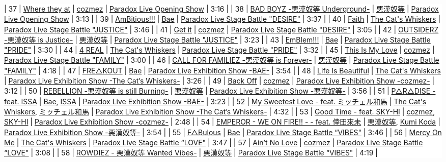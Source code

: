 | 37 | [Where they at](https://open.spotify.com/track/4uLcrIt7ZONd7AzhmsAAxA) | [cozmez](https://open.spotify.com/artist/0HLLtp14pveBWVAnD7UVPn) | [Paradox Live Opening Show](https://open.spotify.com/album/6fKbSZBTnEwPvnCrqOcwLs) | 3:16 |
| 38 | [BAD BOYZ \-悪漢奴等 Underground\-](https://open.spotify.com/track/4mo7Icur4vDvZrDmEHwfss) | [悪漢奴等](https://open.spotify.com/artist/72Ozt64MM4zCH8IFFoFsyC) | [Paradox Live Opening Show](https://open.spotify.com/album/6fKbSZBTnEwPvnCrqOcwLs) | 3:13 |
| 39 | [AmBitious!!!](https://open.spotify.com/track/07ipyff0j2rkZQ1U7vsKBW) | [Bae](https://open.spotify.com/artist/4ZBu9jBrNpCCuyiPUXWmZH) | [Paradox Live Stage Battle "DESIRE"](https://open.spotify.com/album/1flWzBBYS2auFKxG9R3Qxw) | 3:37 |
| 40 | [Faith](https://open.spotify.com/track/6lqEiNZgdHxWlNm0Rs6v21) | [The Cat's Whiskers](https://open.spotify.com/artist/2E4FGvqaZ65gGPYyFg5aUS) | [Paradox Live Stage Battle "JUSTICE"](https://open.spotify.com/album/3i54Y4LgI4XGwheoY6lejl) | 3:46 |
| 41 | [Get it](https://open.spotify.com/track/0ehowoQbxrforbcVf2a7Q7) | [cozmez](https://open.spotify.com/artist/0HLLtp14pveBWVAnD7UVPn) | [Paradox Live Stage Battle "DESIRE"](https://open.spotify.com/album/1flWzBBYS2auFKxG9R3Qxw) | 3:05 |
| 42 | [OUTSIDERZ \-悪漢奴等 is Justice\-](https://open.spotify.com/track/2GwNa8lTXk44cGNpNQaMc9) | [悪漢奴等](https://open.spotify.com/artist/72Ozt64MM4zCH8IFFoFsyC) | [Paradox Live Stage Battle "JUSTICE"](https://open.spotify.com/album/3i54Y4LgI4XGwheoY6lejl) | 3:23 |
| 43 | [EmBlem!!!](https://open.spotify.com/track/5Dd8nsOEsEMWvD1CWdIC0P) | [Bae](https://open.spotify.com/artist/4ZBu9jBrNpCCuyiPUXWmZH) | [Paradox Live Stage Battle "PRIDE"](https://open.spotify.com/album/33w2rf2DVw9eZhBlswP4q2) | 3:30 |
| 44 | [4 REAL](https://open.spotify.com/track/2GApfqFmeLykh9LRz9yqQ7) | [The Cat's Whiskers](https://open.spotify.com/artist/2E4FGvqaZ65gGPYyFg5aUS) | [Paradox Live Stage Battle "PRIDE"](https://open.spotify.com/album/33w2rf2DVw9eZhBlswP4q2) | 3:32 |
| 45 | [This Is My Love](https://open.spotify.com/track/7JoohALUM4CnnB6hjEMlKH) | [cozmez](https://open.spotify.com/artist/0HLLtp14pveBWVAnD7UVPn) | [Paradox Live Stage Battle "FAMILY"](https://open.spotify.com/album/6nxWApKJGlploLVAYSivXZ) | 3:00 |
| 46 | [CALL FOR FAMILIEZ \-悪漢奴等 is Forever\-](https://open.spotify.com/track/4NWiYbUfiHafYYng1tPbmH) | [悪漢奴等](https://open.spotify.com/artist/72Ozt64MM4zCH8IFFoFsyC) | [Paradox Live Stage Battle "FAMILY"](https://open.spotify.com/album/6nxWApKJGlploLVAYSivXZ) | 4:18 |
| 47 | [FRE△KOUT](https://open.spotify.com/track/0zacDFf8WX2QZS9y9A2Kih) | [Bae](https://open.spotify.com/artist/4ZBu9jBrNpCCuyiPUXWmZH) | [Paradox Live Exhibition Show \-BAE\-](https://open.spotify.com/album/6Mjif8qAaWdTdVOBjrSC1p) | 3:54 |
| 48 | [Life Is Beautiful](https://open.spotify.com/track/5YCuRO5C1Njp2qLviXpwo5) | [The Cat's Whiskers](https://open.spotify.com/artist/2E4FGvqaZ65gGPYyFg5aUS) | [Paradox Live Exhibition Show \-The Cat’s Whiskers\-](https://open.spotify.com/album/5mZkoKj6iJyrdr2c8Rf2wD) | 3:26 |
| 49 | [Back Off](https://open.spotify.com/track/35bPsvF8kxTHd5y9BBfxvG) | [cozmez](https://open.spotify.com/artist/0HLLtp14pveBWVAnD7UVPn) | [Paradox Live Exhibition Show \-cozmez\-](https://open.spotify.com/album/6JQzd5Ef2iKrF1KC758s30) | 3:12 |
| 50 | [REBELLION \-悪漢奴等 is still Burning\-](https://open.spotify.com/track/1A41PE1Z8ho4FMsswv8CMX) | [悪漢奴等](https://open.spotify.com/artist/72Ozt64MM4zCH8IFFoFsyC) | [Paradox Live Exhibition Show \-悪漢奴等\-](https://open.spotify.com/album/4SUPnE9AhmKqt7ws8j5jLH) | 3:56 |
| 51 | [P△R△DISE \- feat\. ISSA](https://open.spotify.com/track/3JsLZ9MZpwnk9e18KU8l01) | [Bae](https://open.spotify.com/artist/4ZBu9jBrNpCCuyiPUXWmZH), [ISSA](https://open.spotify.com/artist/55qUCocACeYAjC0FwPCYxT) | [Paradox Live Exhibition Show \-BAE\-](https://open.spotify.com/album/6Mjif8qAaWdTdVOBjrSC1p) | 3:23 |
| 52 | [My Sweetest Love \- feat\. ミッチェル和馬](https://open.spotify.com/track/3Vy07r6U50pdOEhMFNoz5v) | [The Cat's Whiskers](https://open.spotify.com/artist/2E4FGvqaZ65gGPYyFg5aUS), [ミッチェル和馬](https://open.spotify.com/artist/5zTmFDG1UQZv21KlJp3SVH) | [Paradox Live Exhibition Show \-The Cat’s Whiskers\-](https://open.spotify.com/album/5mZkoKj6iJyrdr2c8Rf2wD) | 4:32 |
| 53 | [Good Time \- feat\. SKY\-HI](https://open.spotify.com/track/6M116cTbFxwbv7tJcMiv5G) | [cozmez](https://open.spotify.com/artist/0HLLtp14pveBWVAnD7UVPn), [SKY\-HI](https://open.spotify.com/artist/4Kbxm7oCQujaslLxf9q7k2) | [Paradox Live Exhibition Show \-cozmez\-](https://open.spotify.com/album/6JQzd5Ef2iKrF1KC758s30) | 2:48 |
| 54 | [EMPEROR \- WE ON FIRE!! \- \- feat\. 倖田來未](https://open.spotify.com/track/6Ih3BC1tbYyNqrebW6z8GN) | [悪漢奴等](https://open.spotify.com/artist/72Ozt64MM4zCH8IFFoFsyC), [Kumi Koda](https://open.spotify.com/artist/2mGYHril2LuZodRtTX06BC) | [Paradox Live Exhibition Show \-悪漢奴等\-](https://open.spotify.com/album/4SUPnE9AhmKqt7ws8j5jLH) | 3:54 |
| 55 | [F△Bulous](https://open.spotify.com/track/3piRNhTT2avDb6LIMkjhmF) | [Bae](https://open.spotify.com/artist/4ZBu9jBrNpCCuyiPUXWmZH) | [Paradox Live Stage Battle “VIBES"](https://open.spotify.com/album/5zwNzFPeOEHHAbl4fguBIa) | 3:46 |
| 56 | [Mercy On Me](https://open.spotify.com/track/4qwWEjyBecq8UhxntDOtPt) | [The Cat's Whiskers](https://open.spotify.com/artist/2E4FGvqaZ65gGPYyFg5aUS) | [Paradox Live Stage Battle “LOVE"](https://open.spotify.com/album/29HhqoHBKrxYODgrc1Klk0) | 3:47 |
| 57 | [Ain’t No Love](https://open.spotify.com/track/3p75UqgnQ50yPCTrYc8XfJ) | [cozmez](https://open.spotify.com/artist/0HLLtp14pveBWVAnD7UVPn) | [Paradox Live Stage Battle “LOVE"](https://open.spotify.com/album/29HhqoHBKrxYODgrc1Klk0) | 3:08 |
| 58 | [ROWDIEZ \- 悪漢奴等 Wanted Vibes\-](https://open.spotify.com/track/1zpEnLXTatOpkqPZOmaWqJ) | [悪漢奴等](https://open.spotify.com/artist/72Ozt64MM4zCH8IFFoFsyC) | [Paradox Live Stage Battle “VIBES"](https://open.spotify.com/album/5zwNzFPeOEHHAbl4fguBIa) | 4:19 |
